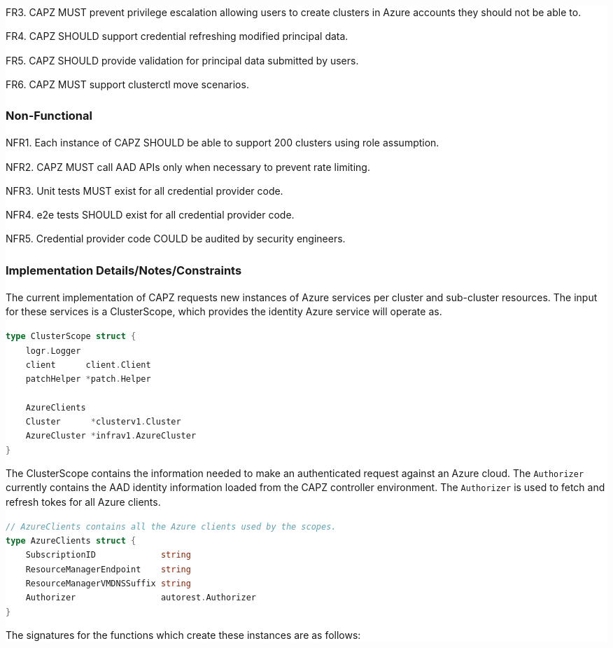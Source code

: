 <a name="FR3">FR3.</a> CAPZ MUST prevent privilege escalation allowing users to create clusters in Azure accounts they should
  not be able to.

<a name="FR4">FR4.</a> CAPZ SHOULD support credential refreshing modified principal data.

<a name="FR5">FR5.</a> CAPZ SHOULD provide validation for principal data submitted by users.

<a name="FR6">FR6.</a> CAPZ MUST support clusterctl move scenarios.

### Non-Functional

<a name="NFR1">NFR1.</a> Each instance of CAPZ SHOULD be able to support 200 clusters using role assumption.

<a name="NFR2">NFR2.</a> CAPZ MUST call AAD APIs only when necessary to prevent rate limiting.

<a name="NFR3">NFR3.</a> Unit tests MUST exist for all credential provider code.

<a name="NFR4">NFR4.</a> e2e tests SHOULD exist for all credential provider code.

<a name="NFR5">NFR5.</a> Credential provider code COULD be audited by security engineers.

### Implementation Details/Notes/Constraints

The current implementation of CAPZ requests new instances of Azure services per cluster and 
sub-cluster resources. The input for these services is a ClusterScope, which provides the identity
Azure service will operate as.

```go
type ClusterScope struct {
	logr.Logger
	client      client.Client
	patchHelper *patch.Helper

	AzureClients
	Cluster      *clusterv1.Cluster
	AzureCluster *infrav1.AzureCluster
}
```
The ClusterScope contains the information needed to make an authenticated request against an
Azure cloud. The `Authorizer` currently contains the AAD identity information loaded from the CAPZ
controller environment. The `Authorizer` is used to fetch and refresh tokes for all Azure clients.

```go
// AzureClients contains all the Azure clients used by the scopes.
type AzureClients struct {
	SubscriptionID             string
	ResourceManagerEndpoint    string
	ResourceManagerVMDNSSuffix string
	Authorizer                 autorest.Authorizer
}

```

The signatures for the functions which create these instances are as follows:
